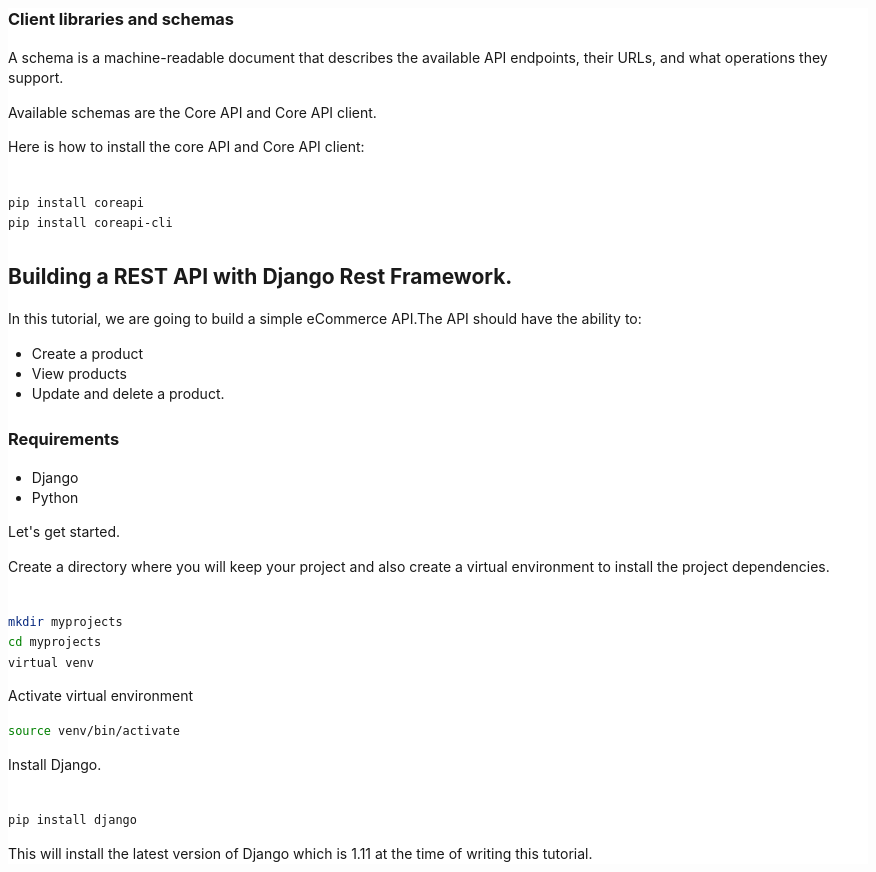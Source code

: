 
### Client libraries and schemas
A schema is a machine-readable document that describes the available API endpoints, their URLs, and what operations they support.

Available schemas are the Core API and Core API client.

Here is how to install the core API and Core API client:

```sh

pip install coreapi
pip install coreapi-cli

```

## Building a REST API with Django Rest Framework.
In this tutorial, we are going to build a simple eCommerce API.The API should have the ability to:

* Create a product
* View products
* Update and delete a product.


### Requirements

* Django
* Python


Let's get started.

Create a directory where you will keep your project and also create a virtual environment to install the project dependencies.

```sh

mkdir myprojects
cd myprojects
virtual venv

```

Activate virtual environment

```sh
source venv/bin/activate
```

Install Django.

```sh

pip install django

```

This will install the latest version of Django which is 1.11 at the time of writing this tutorial.
